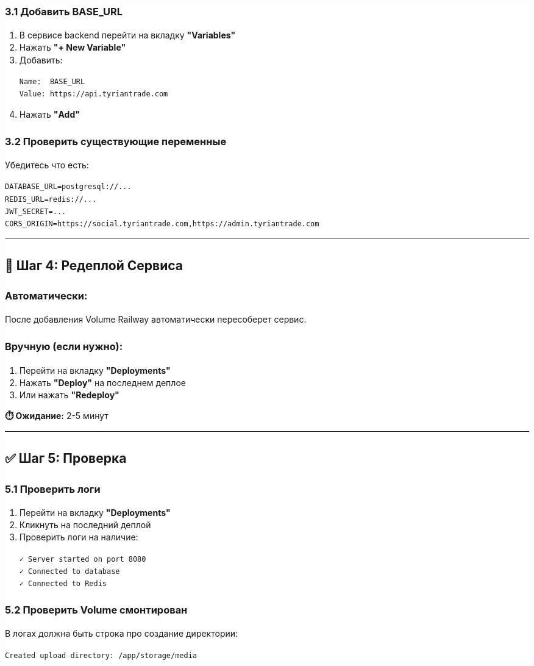 ### 3.1 Добавить BASE_URL

1. В сервисе backend перейти на вкладку **"Variables"**
2. Нажать **"+ New Variable"**
3. Добавить:
   ```
   Name:  BASE_URL
   Value: https://api.tyriantrade.com
   ```
4. Нажать **"Add"**

### 3.2 Проверить существующие переменные

Убедитесь что есть:
```
DATABASE_URL=postgresql://...
REDIS_URL=redis://...
JWT_SECRET=...
CORS_ORIGIN=https://social.tyriantrade.com,https://admin.tyriantrade.com
```

---

## 🔄 Шаг 4: Редеплой Сервиса

### Автоматически:
После добавления Volume Railway автоматически пересоберет сервис.

### Вручную (если нужно):
1. Перейти на вкладку **"Deployments"**
2. Нажать **"Deploy"** на последнем деплое
3. Или нажать **"Redeploy"**

**⏱️ Ожидание:** 2-5 минут

---

## ✅ Шаг 5: Проверка

### 5.1 Проверить логи
1. Перейти на вкладку **"Deployments"**
2. Кликнуть на последний деплой
3. Проверить логи на наличие:
   ```
   ✓ Server started on port 8080
   ✓ Connected to database
   ✓ Connected to Redis
   ```

### 5.2 Проверить Volume смонтирован
В логах должна быть строка про создание директории:
```
Created upload directory: /app/storage/media
```
